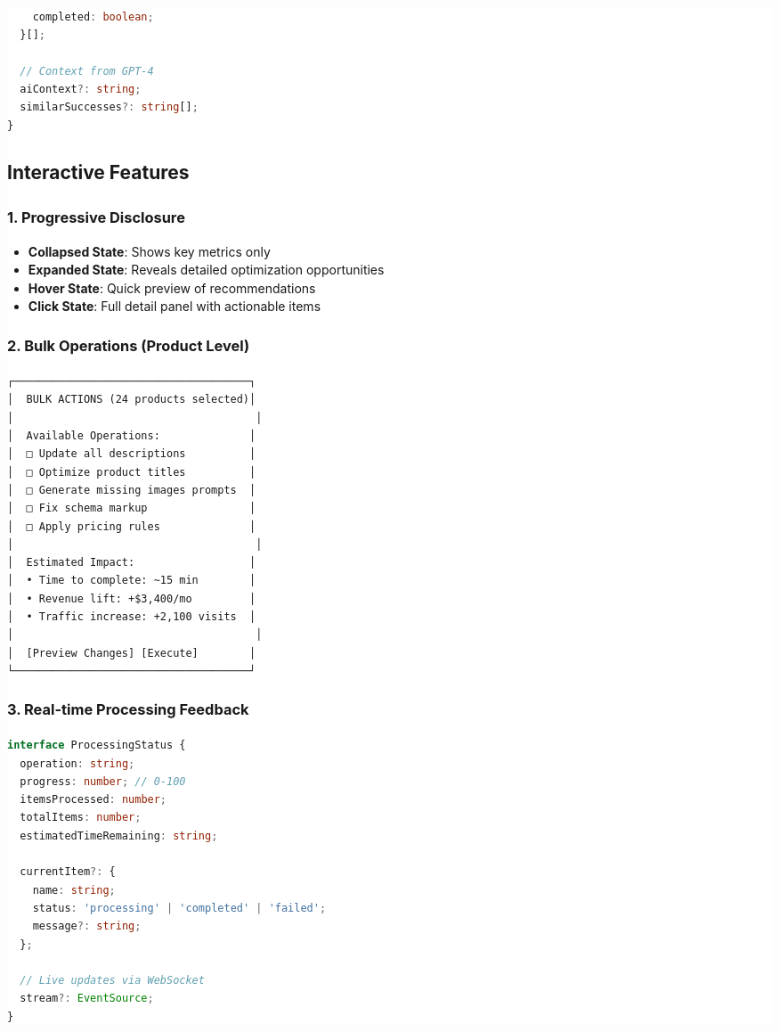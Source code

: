 ```typescript
    completed: boolean;
  }[];

  // Context from GPT-4
  aiContext?: string;
  similarSuccesses?: string[];
}
```

## Interactive Features

### 1. Progressive Disclosure

- **Collapsed State**: Shows key metrics only
- **Expanded State**: Reveals detailed optimization opportunities
- **Hover State**: Quick preview of recommendations
- **Click State**: Full detail panel with actionable items

### 2. Bulk Operations (Product Level)

```
┌─────────────────────────────────────┐
│  BULK ACTIONS (24 products selected)│
│                                      │
│  Available Operations:              │
│  □ Update all descriptions          │
│  □ Optimize product titles          │
│  □ Generate missing images prompts  │
│  □ Fix schema markup                │
│  □ Apply pricing rules              │
│                                      │
│  Estimated Impact:                  │
│  • Time to complete: ~15 min        │
│  • Revenue lift: +$3,400/mo         │
│  • Traffic increase: +2,100 visits  │
│                                      │
│  [Preview Changes] [Execute]        │
└─────────────────────────────────────┘
```

### 3. Real-time Processing Feedback

```typescript
interface ProcessingStatus {
  operation: string;
  progress: number; // 0-100
  itemsProcessed: number;
  totalItems: number;
  estimatedTimeRemaining: string;

  currentItem?: {
    name: string;
    status: 'processing' | 'completed' | 'failed';
    message?: string;
  };

  // Live updates via WebSocket
  stream?: EventSource;
}
```
